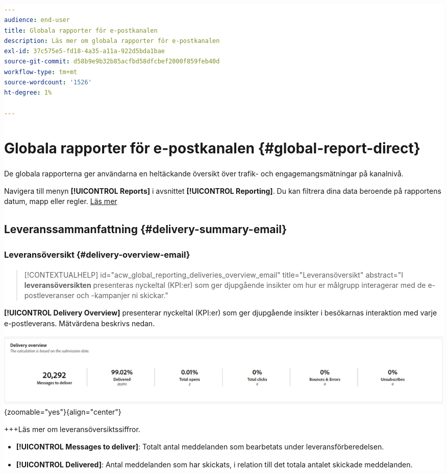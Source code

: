 ```yaml
---
audience: end-user
title: Globala rapporter för e-postkanalen
description: Läs mer om globala rapporter för e-postkanalen
exl-id: 37c575e5-fd18-4a35-a11a-922d5bda1bae
source-git-commit: d58b9e9b32b85acfbd58dfcbef2000f859feb40d
workflow-type: tm+mt
source-wordcount: '1526'
ht-degree: 1%

---
```


# Globala rapporter för e-postkanalen {#global-report-direct}

De globala rapporterna ger användarna en heltäckande översikt över trafik- och engagemangsmätningar på kanalnivå.

Navigera till menyn **[!UICONTROL Reports]** i avsnittet **[!UICONTROL Reporting]**. Du kan filtrera dina data beroende på rapportens datum, mapp eller regler. [Läs mer](global-reports.md)

## Leveranssammanfattning {#delivery-summary-email}

### Leveransöversikt {#delivery-overview-email}

>[!CONTEXTUALHELP]
>id="acw_global_reporting_deliveries_overview_email"
>title="Leveransöversikt"
>abstract="I **leveransöversikten** presenteras nyckeltal (KPI:er) som ger djupgående insikter om hur er målgrupp interagerar med de e-postleveranser och -kampanjer ni skickar."

**[!UICONTROL Delivery Overview]** presenterar nyckeltal (KPI:er) som ger djupgående insikter i besökarnas interaktion med varje e-postleverans. Mätvärdena beskrivs nedan.

![Mätvärden för leveransöversikt](assets/global_report_email_delivery_overview.png){zoomable="yes"}{align="center"}

+++Läs mer om leveransöversiktssiffror.

* **[!UICONTROL Messages to deliver]**: Totalt antal meddelanden som bearbetats under leveransförberedelsen.

* **[!UICONTROL Delivered]**: Antal meddelanden som har skickats, i relation till det totala antalet skickade meddelanden.
